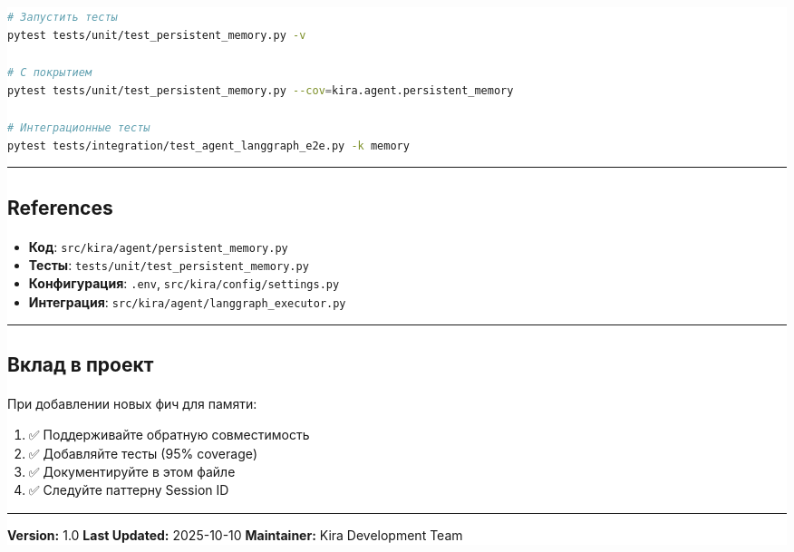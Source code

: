 ```bash
# Запустить тесты
pytest tests/unit/test_persistent_memory.py -v

# С покрытием
pytest tests/unit/test_persistent_memory.py --cov=kira.agent.persistent_memory

# Интеграционные тесты
pytest tests/integration/test_agent_langgraph_e2e.py -k memory
```

---

## References

- **Код**: `src/kira/agent/persistent_memory.py`
- **Тесты**: `tests/unit/test_persistent_memory.py`
- **Конфигурация**: `.env`, `src/kira/config/settings.py`
- **Интеграция**: `src/kira/agent/langgraph_executor.py`

---

## Вклад в проект

При добавлении новых фич для памяти:

1. ✅ Поддерживайте обратную совместимость
2. ✅ Добавляйте тесты (95% coverage)
3. ✅ Документируйте в этом файле
4. ✅ Следуйте паттерну Session ID

---

**Version:** 1.0
**Last Updated:** 2025-10-10
**Maintainer:** Kira Development Team

